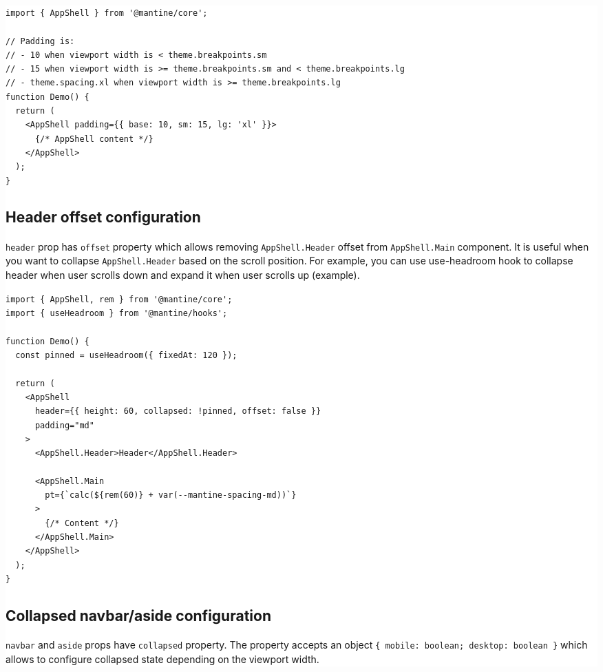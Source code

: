 ```tsx
import { AppShell } from '@mantine/core';

// Padding is:
// - 10 when viewport width is < theme.breakpoints.sm
// - 15 when viewport width is >= theme.breakpoints.sm and < theme.breakpoints.lg
// - theme.spacing.xl when viewport width is >= theme.breakpoints.lg
function Demo() {
  return (
    <AppShell padding={{ base: 10, sm: 15, lg: 'xl' }}>
      {/* AppShell content */}
    </AppShell>
  );
}
```

## Header offset configuration

`header` prop has `offset` property which allows removing `AppShell.Header` offset from `AppShell.Main` component. It is useful when you want to collapse `AppShell.Header` based on the scroll position. For example, you can use use-headroom hook to collapse header when user scrolls down and expand it when user scrolls up (example).

```tsx
import { AppShell, rem } from '@mantine/core';
import { useHeadroom } from '@mantine/hooks';

function Demo() {
  const pinned = useHeadroom({ fixedAt: 120 });

  return (
    <AppShell
      header={{ height: 60, collapsed: !pinned, offset: false }}
      padding="md"
    >
      <AppShell.Header>Header</AppShell.Header>

      <AppShell.Main
        pt={`calc(${rem(60)} + var(--mantine-spacing-md))`}
      >
        {/* Content */}
      </AppShell.Main>
    </AppShell>
  );
}
```

## Collapsed navbar/aside configuration

`navbar` and `aside` props have `collapsed` property. The property accepts an object `{ mobile: boolean; desktop: boolean }` which allows to configure collapsed state depending on the viewport width.
